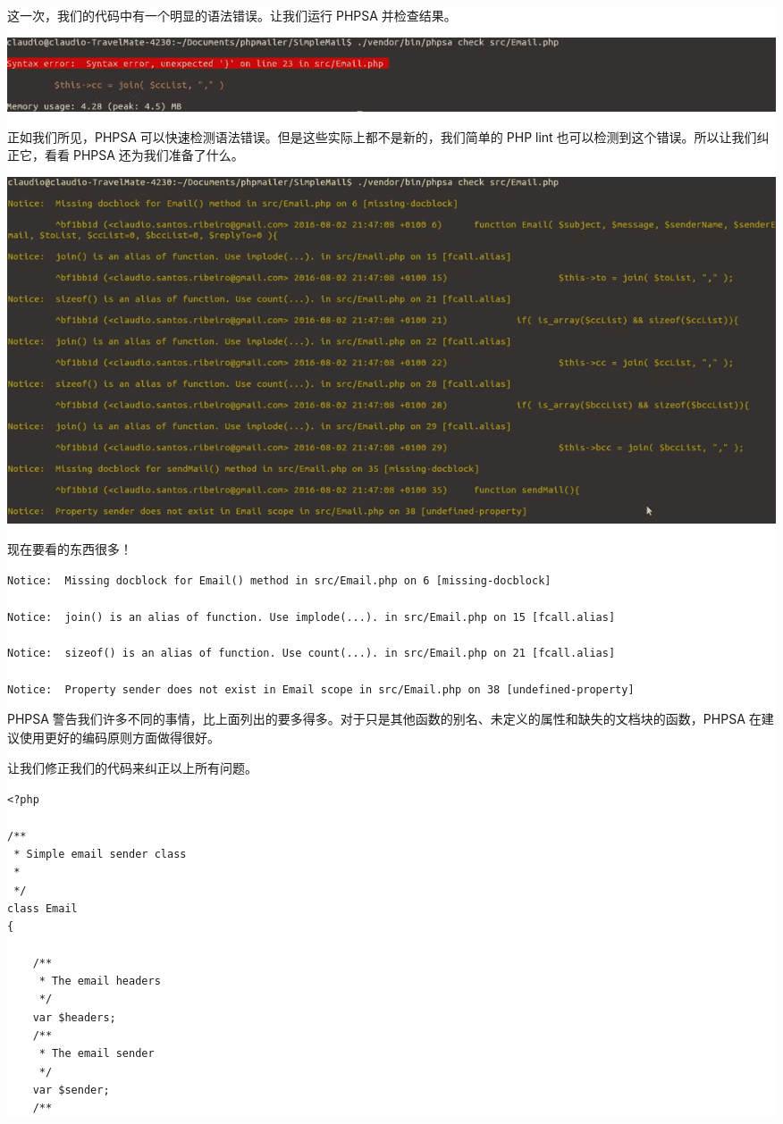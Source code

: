 这一次，我们的代码中有一个明显的语法错误。让我们运行 PHPSA 并检查结果。

![PHPSA syntax errors](img/032ee79afcf526ce457d3f14971373e4.png)

正如我们所见，PHPSA 可以快速检测语法错误。但是这些实际上都不是新的，我们简单的 PHP lint 也可以检测到这个错误。所以让我们纠正它，看看 PHPSA 还为我们准备了什么。

![PHPSA static analysis](img/2e6d3c05a5098642db0fbad44b30c44c.png)

现在要看的东西很多！

```
Notice:  Missing docblock for Email() method in src/Email.php on 6 [missing-docblock]

Notice:  join() is an alias of function. Use implode(...). in src/Email.php on 15 [fcall.alias]

Notice:  sizeof() is an alias of function. Use count(...). in src/Email.php on 21 [fcall.alias]

Notice:  Property sender does not exist in Email scope in src/Email.php on 38 [undefined-property] 
```

PHPSA 警告我们许多不同的事情，比上面列出的要多得多。对于只是其他函数的别名、未定义的属性和缺失的文档块的函数，PHPSA 在建议使用更好的编码原则方面做得很好。

让我们修正我们的代码来纠正以上所有问题。

```
<?php

/**
 * Simple email sender class
 *
 */
class Email
{

    /**
     * The email headers
     */
    var $headers;
    /**
     * The email sender
     */
    var $sender;
    /**
```